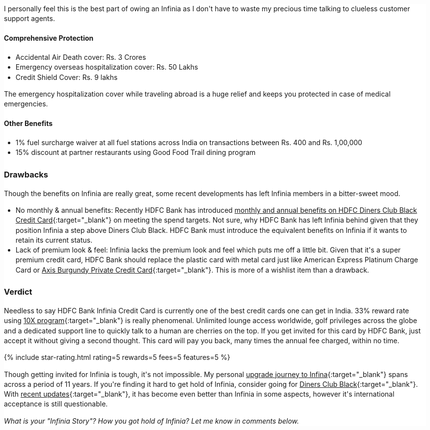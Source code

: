 I personally feel this is the best part of owing an Infinia as I don't have to waste my precious time talking to clueless customer support agents.

#### Comprehensive Protection

- Accidental Air Death cover: Rs. 3 Crores
- Emergency overseas hospitalization cover: Rs. 50 Lakhs
- Credit Shield Cover: Rs. 9 lakhs

The emergency hospitalization cover while traveling abroad is a huge relief and keeps you protected in case of medical emergencies.

#### Other Benefits

- 1% fuel surcharge waiver at all fuel stations across India on transactions between Rs. 400 and Rs. 1,00,000
- 15% discount at partner restaurants using Good Food Trail dining program

### Drawbacks

Though the benefits on Infinia are really great, some recent developments has left Infinia members in a bitter-sweet mood.

- No monthly & annual benefits: Recently HDFC Bank has introduced [monthly and annual benefits on HDFC Diners Club Black Credit Card](/hdfc-bank-introduces-new-benefits-on-diners-club-black-credit-card/){:target="\_blank"} on meeting the spend targets. Not sure, why HDFC Bank has left Infinia behind given that they position Infinia a step above Diners Club Black. HDFC Bank must introduce the equivalent benefits on Infinia if it wants to retain its current status.
- Lack of premium look & feel: Infinia lacks the premium look and feel which puts me off a little bit. Given that it's a super premium credit card, HDFC Bank should replace the plastic card with metal card just like American Express Platinum Charge Card or [Axis Burgundy Private Credit Card](/axis-bank-launches-burgundy-private-credit-card-review/){:target="\_blank"}. This is more of a wishlist item than a drawback.

### Verdict

Needless to say HDFC Bank Infinia Credit Card is currently one of the best credit cards one can get in India. 33% reward rate using [10X program](/hdfc-smartbuy-10x-program-major-devaluation-from-june-2020/){:target="\_blank"} is really phenomenal. Unlimited lounge access worldwide, golf privileges across the globe and a dedicated support line to quickly talk to a human are cherries on the top. If you get invited for this card by HDFC Bank, just accept it without giving a second thought. This card will pay you back, many times the annual fee charged, within no time.

{% include star-rating.html rating=5 rewards=5 fees=5 features=5 %}

Though getting invited for Infinia is tough, it's not impossible. My personal [upgrade journey to Infina](/hdfc-bank-infinia-credit-card-upgrade-experience/){:target="\_blank"} spans across a period of 11 years. If you're finding it hard to get hold of Infinia, consider going for [Diners Club Black](/hdfc-diners-club-black-credit-card-review/){:target="\_blank"}. With [recent updates](/hdfc-bank-introduces-new-benefits-on-diners-club-black-credit-card/){:target="\_blank"}, it has become even better than Infinia in some aspects, however it's international acceptance is still questionable.

_What is your "Infinia Story"? How you got hold of Infinia? Let me know in comments below._
